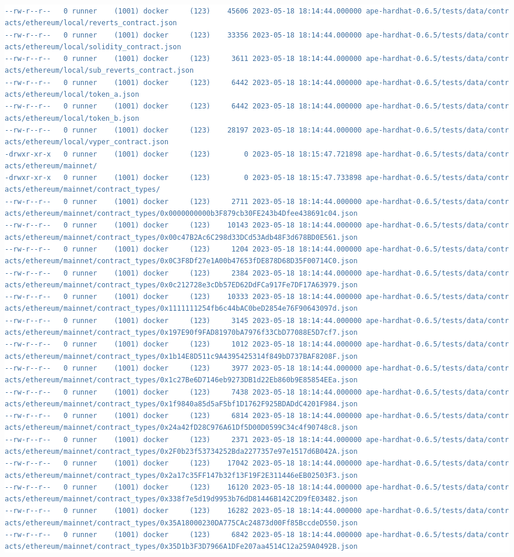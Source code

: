 ```diff
--rw-r--r--   0 runner    (1001) docker     (123)    45606 2023-05-18 18:14:44.000000 ape-hardhat-0.6.5/tests/data/contracts/ethereum/local/reverts_contract.json
--rw-r--r--   0 runner    (1001) docker     (123)    33356 2023-05-18 18:14:44.000000 ape-hardhat-0.6.5/tests/data/contracts/ethereum/local/solidity_contract.json
--rw-r--r--   0 runner    (1001) docker     (123)     3611 2023-05-18 18:14:44.000000 ape-hardhat-0.6.5/tests/data/contracts/ethereum/local/sub_reverts_contract.json
--rw-r--r--   0 runner    (1001) docker     (123)     6442 2023-05-18 18:14:44.000000 ape-hardhat-0.6.5/tests/data/contracts/ethereum/local/token_a.json
--rw-r--r--   0 runner    (1001) docker     (123)     6442 2023-05-18 18:14:44.000000 ape-hardhat-0.6.5/tests/data/contracts/ethereum/local/token_b.json
--rw-r--r--   0 runner    (1001) docker     (123)    28197 2023-05-18 18:14:44.000000 ape-hardhat-0.6.5/tests/data/contracts/ethereum/local/vyper_contract.json
-drwxr-xr-x   0 runner    (1001) docker     (123)        0 2023-05-18 18:15:47.721898 ape-hardhat-0.6.5/tests/data/contracts/ethereum/mainnet/
-drwxr-xr-x   0 runner    (1001) docker     (123)        0 2023-05-18 18:15:47.733898 ape-hardhat-0.6.5/tests/data/contracts/ethereum/mainnet/contract_types/
--rw-r--r--   0 runner    (1001) docker     (123)     2711 2023-05-18 18:14:44.000000 ape-hardhat-0.6.5/tests/data/contracts/ethereum/mainnet/contract_types/0x0000000000b3F879cb30FE243b4Dfee438691c04.json
--rw-r--r--   0 runner    (1001) docker     (123)    10143 2023-05-18 18:14:44.000000 ape-hardhat-0.6.5/tests/data/contracts/ethereum/mainnet/contract_types/0x00c47B2Ac6C298d33DCd53Adb48F3d678BD0E561.json
--rw-r--r--   0 runner    (1001) docker     (123)     1204 2023-05-18 18:14:44.000000 ape-hardhat-0.6.5/tests/data/contracts/ethereum/mainnet/contract_types/0x0C3F8Df27e1A00b47653fDE878D68D35F00714C0.json
--rw-r--r--   0 runner    (1001) docker     (123)     2384 2023-05-18 18:14:44.000000 ape-hardhat-0.6.5/tests/data/contracts/ethereum/mainnet/contract_types/0x0c212728e3cDb57ED62DdFCa917Fe7DF17A63979.json
--rw-r--r--   0 runner    (1001) docker     (123)    10333 2023-05-18 18:14:44.000000 ape-hardhat-0.6.5/tests/data/contracts/ethereum/mainnet/contract_types/0x1111111254fb6c44bAC0beD2854e76F90643097d.json
--rw-r--r--   0 runner    (1001) docker     (123)     3145 2023-05-18 18:14:44.000000 ape-hardhat-0.6.5/tests/data/contracts/ethereum/mainnet/contract_types/0x197E90f9FAD81970bA7976f33CbD77088E5D7cf7.json
--rw-r--r--   0 runner    (1001) docker     (123)     1012 2023-05-18 18:14:44.000000 ape-hardhat-0.6.5/tests/data/contracts/ethereum/mainnet/contract_types/0x1b14E8D511c9A4395425314f849bD737BAF8208F.json
--rw-r--r--   0 runner    (1001) docker     (123)     3977 2023-05-18 18:14:44.000000 ape-hardhat-0.6.5/tests/data/contracts/ethereum/mainnet/contract_types/0x1c27Be6D7146eb9273DB1d22Eb860b9E85854EEa.json
--rw-r--r--   0 runner    (1001) docker     (123)     7438 2023-05-18 18:14:44.000000 ape-hardhat-0.6.5/tests/data/contracts/ethereum/mainnet/contract_types/0x1f9840a85d5aF5bf1D1762F925BDADdC4201F984.json
--rw-r--r--   0 runner    (1001) docker     (123)     6814 2023-05-18 18:14:44.000000 ape-hardhat-0.6.5/tests/data/contracts/ethereum/mainnet/contract_types/0x24a42fD28C976A61Df5D00D0599C34c4f90748c8.json
--rw-r--r--   0 runner    (1001) docker     (123)     2371 2023-05-18 18:14:44.000000 ape-hardhat-0.6.5/tests/data/contracts/ethereum/mainnet/contract_types/0x2F0b23f53734252Bda2277357e97e1517d6B042A.json
--rw-r--r--   0 runner    (1001) docker     (123)    17042 2023-05-18 18:14:44.000000 ape-hardhat-0.6.5/tests/data/contracts/ethereum/mainnet/contract_types/0x2a17c35FF147b32f13F19F2E311446eEB02503F3.json
--rw-r--r--   0 runner    (1001) docker     (123)    16120 2023-05-18 18:14:44.000000 ape-hardhat-0.6.5/tests/data/contracts/ethereum/mainnet/contract_types/0x338f7e5d19d9953b76dD81446B142C2D9fE03482.json
--rw-r--r--   0 runner    (1001) docker     (123)    16282 2023-05-18 18:14:44.000000 ape-hardhat-0.6.5/tests/data/contracts/ethereum/mainnet/contract_types/0x35A18000230DA775CAc24873d00Ff85BccdeD550.json
--rw-r--r--   0 runner    (1001) docker     (123)     6842 2023-05-18 18:14:44.000000 ape-hardhat-0.6.5/tests/data/contracts/ethereum/mainnet/contract_types/0x35D1b3F3D7966A1DFe207aa4514C12a259A0492B.json
```
